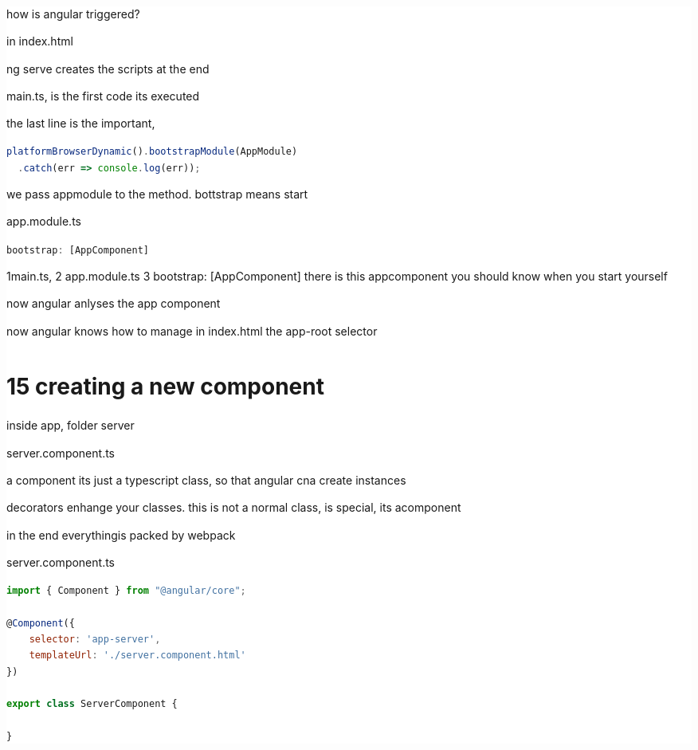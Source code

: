 how is angular triggered?

in index.html

ng serve creates the scripts at the end

main.ts, is the first code its executed

the last line is the important, 

```js
platformBrowserDynamic().bootstrapModule(AppModule)
  .catch(err => console.log(err));
```

we pass appmodule to the method. bottstrap means start


app.module.ts

```js
bootstrap: [AppComponent]
```

1main.ts, 
2 app.module.ts
3 bootstrap: [AppComponent] there is this appcomponent you should know when you start yourself

now angular anlyses the app component

now angular knows how to manage in index.html the app-root selector

# 15 creating a new component

inside app, folder server

server.component.ts


a component its just a typescript class, so that angular cna create instances


decorators enhange your classes. this is not a normal class, is special, its acomponent

in the end everythingis packed by webpack

server.component.ts

```js
import { Component } from "@angular/core";

@Component({
    selector: 'app-server',
    templateUrl: './server.component.html'
})

export class ServerComponent {

}
```
